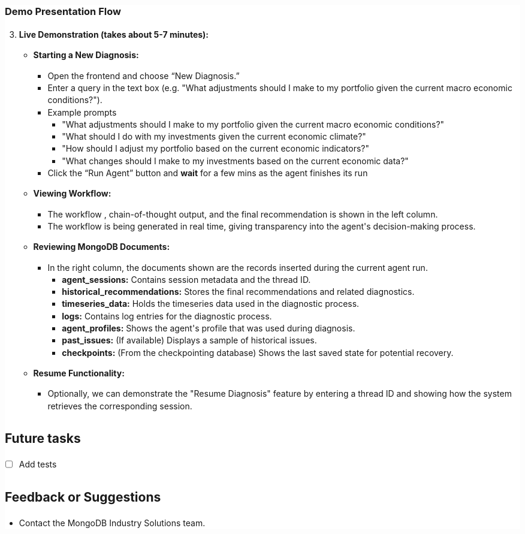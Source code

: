 
### Demo Presentation Flow

3. **Live Demonstration (takes about 5-7 minutes):**  
   - **Starting a New Diagnosis:**  
     - Open the frontend and choose “New Diagnosis.”
     - Enter a query in the text box (e.g. "What adjustments should I make to my portfolio given the current macro economic conditions?").
     - Example prompts
        - "What adjustments should I make to my portfolio given the current macro economic conditions?"
        - "What should I do with my investments given the current economic climate?"
        - "How should I adjust my portfolio based on the current economic indicators?"
        - "What changes should I make to my investments based on the current economic data?"
     - Click the “Run Agent” button and **wait** for a few mins as the agent finishes its run 
   - **Viewing Workflow:**  
     - The workflow , chain-of-thought output, and the final recommendation is shown in the left column.
     - The workflow is being generated in real time, giving transparency into the agent's decision-making process.

   - **Reviewing MongoDB Documents:**  
     - In the right column, the documents shown are the records inserted during the current agent run.
       - **agent_sessions:** Contains session metadata and the thread ID.
       - **historical_recommendations:** Stores the final recommendations and related diagnostics.
       - **timeseries_data:** Holds the timeseries data used in the diagnostic process.
       - **logs:** Contains log entries for the diagnostic process.
       - **agent_profiles:** Shows the agent's profile that was used during diagnosis.
       - **past_issues:** (If available) Displays a sample of historical issues.
       - **checkpoints:** (From the checkpointing database) Shows the last saved state for potential recovery.
   - **Resume Functionality:**  
     - Optionally, we can demonstrate the "Resume Diagnosis" feature by entering a thread ID and showing how the system retrieves the corresponding session.

## Future tasks

- [ ] Add tests

## Feedback or Suggestions

* Contact the MongoDB Industry Solutions team.
